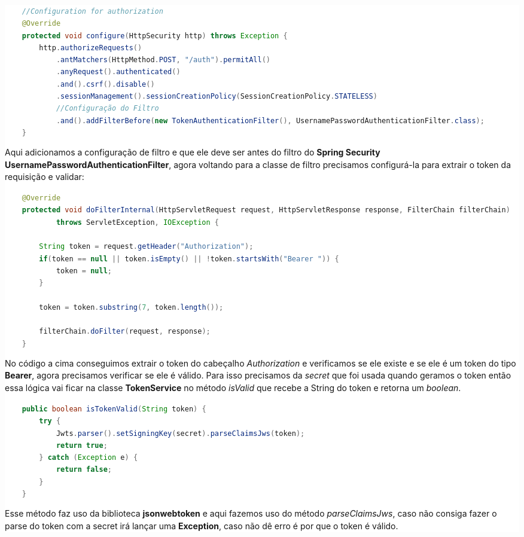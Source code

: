 ```java
    //Configuration for authorization
    @Override
    protected void configure(HttpSecurity http) throws Exception {
        http.authorizeRequests()
        	.antMatchers(HttpMethod.POST, "/auth").permitAll()
        	.anyRequest().authenticated()
        	.and().csrf().disable()
        	.sessionManagement().sessionCreationPolicy(SessionCreationPolicy.STATELESS)
            //Configuração do Filtro
        	.and().addFilterBefore(new TokenAuthenticationFilter(), UsernamePasswordAuthenticationFilter.class);
    }
```

Aqui adicionamos a configuração de filtro e que ele deve ser antes do filtro do **Spring Security UsernamePasswordAuthenticationFilter**, agora voltando para a classe de filtro precisamos configurá-la para extrair o token da requisição e validar:

```java
	@Override
	protected void doFilterInternal(HttpServletRequest request, HttpServletResponse response, FilterChain filterChain)
			throws ServletException, IOException {

		String token = request.getHeader("Authorization");
		if(token == null || token.isEmpty() || !token.startsWith("Bearer ")) {
			token = null;
		}
		
		token = token.substring(7, token.length());

		filterChain.doFilter(request, response);
	}
```

No código a cima conseguimos extrair o token do cabeçalho *Authorization* e verificamos se ele existe e se ele é um token do tipo **Bearer**, agora precisamos verificar se ele é válido. Para isso precisamos da *secret* que foi usada quando geramos o token então essa lógica vai ficar na classe **TokenService** no método *isValid* que recebe a String do token e retorna um *boolean*.

```java
	public boolean isTokenValid(String token) {
		try {
			Jwts.parser().setSigningKey(secret).parseClaimsJws(token);
			return true;
		} catch (Exception e) {
			return false;
		}
	}
```

Esse método faz uso da biblioteca **jsonwebtoken** e aqui fazemos uso do método *parseClaimsJws*, caso não consiga fazer o parse do token com a secret irá lançar uma **Exception**, caso não dê erro é por que o token é válido.
